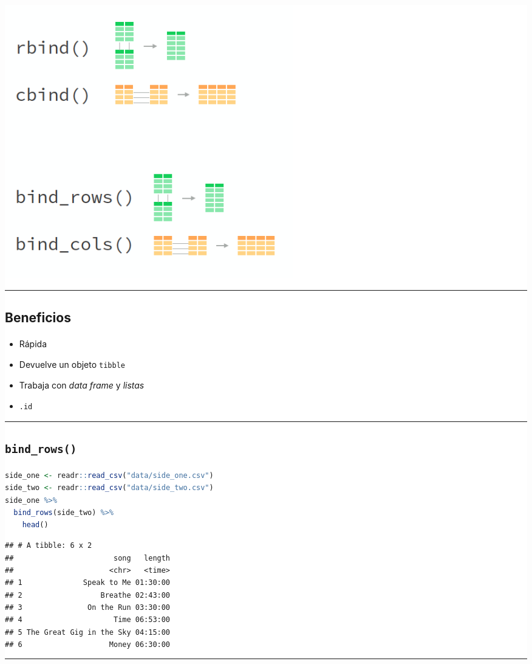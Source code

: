 <img class=center src= assets/img/img20.png height=450  />

---

## Beneficios 

- Rápida 

- Devuelve un objeto `tibble`

- Trabaja con _data frame_ y _listas_

- `.id`

---

## `bind_rows()`


```r
side_one <- readr::read_csv("data/side_one.csv")
side_two <- readr::read_csv("data/side_two.csv")
side_one %>% 
  bind_rows(side_two) %>%
    head()
```

```
## # A tibble: 6 x 2
##                       song   length
##                      <chr>   <time>
## 1              Speak to Me 01:30:00
## 2                  Breathe 02:43:00
## 3               On the Run 03:30:00
## 4                     Time 06:53:00
## 5 The Great Gig in the Sky 04:15:00
## 6                    Money 06:30:00
```

---